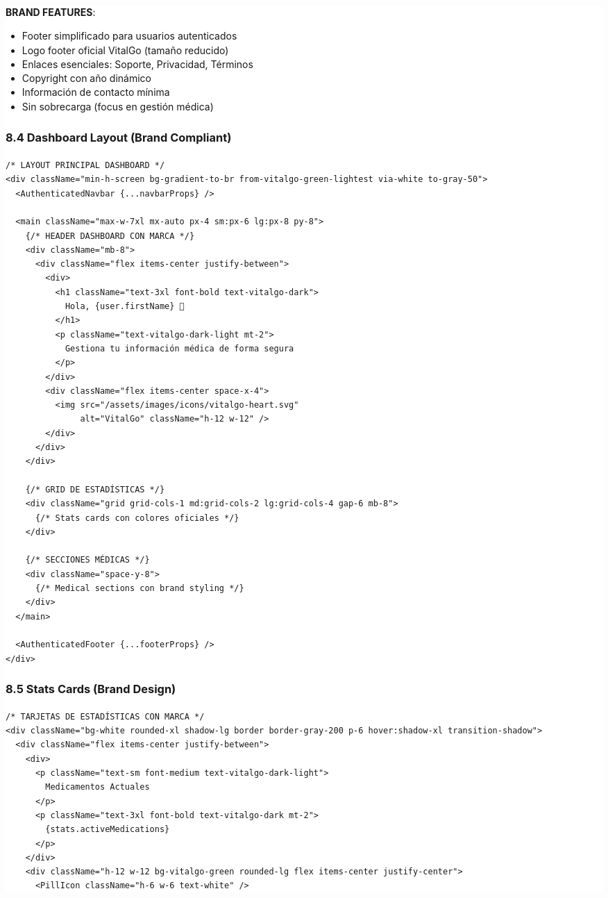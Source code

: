 **BRAND FEATURES**:
- Footer simplificado para usuarios autenticados
- Logo footer oficial VitalGo (tamaño reducido)
- Enlaces esenciales: Soporte, Privacidad, Términos
- Copyright con año dinámico
- Información de contacto mínima
- Sin sobrecarga (focus en gestión médica)

### 8.4 Dashboard Layout (Brand Compliant)
```tsx
/* LAYOUT PRINCIPAL DASHBOARD */
<div className="min-h-screen bg-gradient-to-br from-vitalgo-green-lightest via-white to-gray-50">
  <AuthenticatedNavbar {...navbarProps} />

  <main className="max-w-7xl mx-auto px-4 sm:px-6 lg:px-8 py-8">
    {/* HEADER DASHBOARD CON MARCA */}
    <div className="mb-8">
      <div className="flex items-center justify-between">
        <div>
          <h1 className="text-3xl font-bold text-vitalgo-dark">
            Hola, {user.firstName} 👋
          </h1>
          <p className="text-vitalgo-dark-light mt-2">
            Gestiona tu información médica de forma segura
          </p>
        </div>
        <div className="flex items-center space-x-4">
          <img src="/assets/images/icons/vitalgo-heart.svg"
               alt="VitalGo" className="h-12 w-12" />
        </div>
      </div>
    </div>

    {/* GRID DE ESTADÍSTICAS */}
    <div className="grid grid-cols-1 md:grid-cols-2 lg:grid-cols-4 gap-6 mb-8">
      {/* Stats cards con colores oficiales */}
    </div>

    {/* SECCIONES MÉDICAS */}
    <div className="space-y-8">
      {/* Medical sections con brand styling */}
    </div>
  </main>

  <AuthenticatedFooter {...footerProps} />
</div>
```

### 8.5 Stats Cards (Brand Design)
```tsx
/* TARJETAS DE ESTADÍSTICAS CON MARCA */
<div className="bg-white rounded-xl shadow-lg border border-gray-200 p-6 hover:shadow-xl transition-shadow">
  <div className="flex items-center justify-between">
    <div>
      <p className="text-sm font-medium text-vitalgo-dark-light">
        Medicamentos Actuales
      </p>
      <p className="text-3xl font-bold text-vitalgo-dark mt-2">
        {stats.activeMedications}
      </p>
    </div>
    <div className="h-12 w-12 bg-vitalgo-green rounded-lg flex items-center justify-center">
      <PillIcon className="h-6 w-6 text-white" />
```